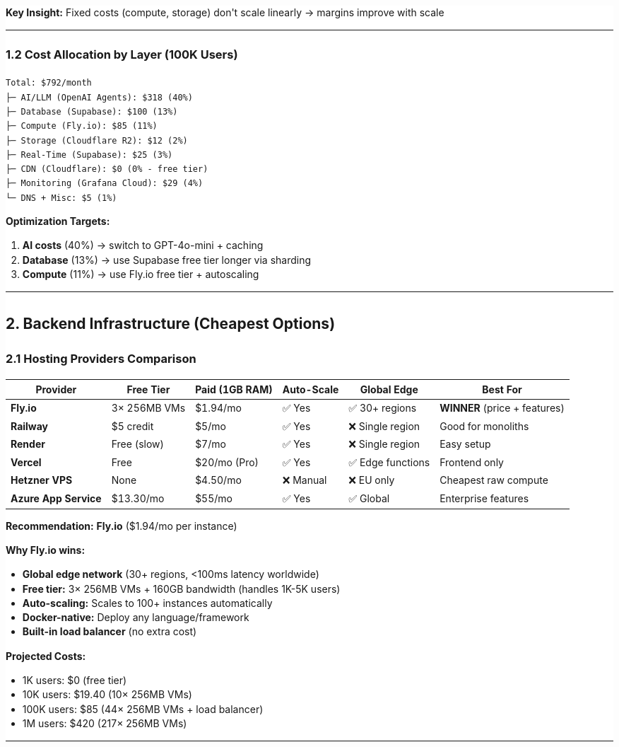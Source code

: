 **Key Insight:** Fixed costs (compute, storage) don't scale linearly → margins improve with scale

---

### 1.2 Cost Allocation by Layer (100K Users)

```
Total: $792/month
├─ AI/LLM (OpenAI Agents): $318 (40%)
├─ Database (Supabase): $100 (13%)
├─ Compute (Fly.io): $85 (11%)
├─ Storage (Cloudflare R2): $12 (2%)
├─ Real-Time (Supabase): $25 (3%)
├─ CDN (Cloudflare): $0 (0% - free tier)
├─ Monitoring (Grafana Cloud): $29 (4%)
└─ DNS + Misc: $5 (1%)
```

**Optimization Targets:**
1. **AI costs** (40%) → switch to GPT-4o-mini + caching
2. **Database** (13%) → use Supabase free tier longer via sharding
3. **Compute** (11%) → use Fly.io free tier + autoscaling

---

## 2. Backend Infrastructure (Cheapest Options)

### 2.1 Hosting Providers Comparison

| Provider | Free Tier | Paid (1GB RAM) | Auto-Scale | Global Edge | Best For |
|----------|-----------|----------------|------------|-------------|----------|
| **Fly.io** | 3× 256MB VMs | $1.94/mo | ✅ Yes | ✅ 30+ regions | **WINNER** (price + features) |
| **Railway** | $5 credit | $5/mo | ✅ Yes | ❌ Single region | Good for monoliths |
| **Render** | Free (slow) | $7/mo | ✅ Yes | ❌ Single region | Easy setup |
| **Vercel** | Free | $20/mo (Pro) | ✅ Yes | ✅ Edge functions | Frontend only |
| **Hetzner VPS** | None | $4.50/mo | ❌ Manual | ❌ EU only | Cheapest raw compute |
| **Azure App Service** | $13.30/mo | $55/mo | ✅ Yes | ✅ Global | Enterprise features |

**Recommendation:** **Fly.io** ($1.94/mo per instance)

**Why Fly.io wins:**
- **Global edge network** (30+ regions, <100ms latency worldwide)
- **Free tier:** 3× 256MB VMs + 160GB bandwidth (handles 1K-5K users)
- **Auto-scaling:** Scales to 100+ instances automatically
- **Docker-native:** Deploy any language/framework
- **Built-in load balancer** (no extra cost)

**Projected Costs:**
- 1K users: $0 (free tier)
- 10K users: $19.40 (10× 256MB VMs)
- 100K users: $85 (44× 256MB VMs + load balancer)
- 1M users: $420 (217× 256MB VMs)

---